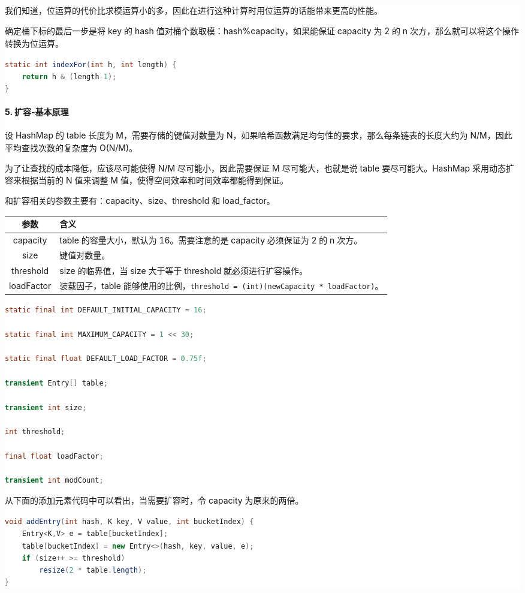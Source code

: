我们知道，位运算的代价比求模运算小的多，因此在进行这种计算时用位运算的话能带来更高的性能。

确定桶下标的最后一步是将 key 的 hash 值对桶个数取模：hash%capacity，如果能保证 capacity 为 2 的 n 次方，那么就可以将这个操作转换为位运算。

```java
static int indexFor(int h, int length) {
    return h & (length-1);
}
```

#### 5. 扩容-基本原理

设 HashMap 的 table 长度为 M，需要存储的键值对数量为 N，如果哈希函数满足均匀性的要求，那么每条链表的长度大约为 N/M，因此平均查找次数的复杂度为 O(N/M)。

为了让查找的成本降低，应该尽可能使得 N/M 尽可能小，因此需要保证 M 尽可能大，也就是说 table 要尽可能大。HashMap 采用动态扩容来根据当前的 N 值来调整 M 值，使得空间效率和时间效率都能得到保证。

和扩容相关的参数主要有：capacity、size、threshold 和 load_factor。

|    参数    | 含义                                                                            |
| :--------: | :------------------------------------------------------------------------------ |
|  capacity  | table 的容量大小，默认为 16。需要注意的是 capacity 必须保证为 2 的 n 次方。     |
|    size    | 键值对数量。                                                                    |
| threshold  | size 的临界值，当 size 大于等于 threshold 就必须进行扩容操作。                  |
| loadFactor | 装载因子，table 能够使用的比例，`threshold = (int)(newCapacity * loadFactor)`。 |

```java
static final int DEFAULT_INITIAL_CAPACITY = 16;

static final int MAXIMUM_CAPACITY = 1 << 30;

static final float DEFAULT_LOAD_FACTOR = 0.75f;

transient Entry[] table;

transient int size;

int threshold;

final float loadFactor;

transient int modCount;
```

从下面的添加元素代码中可以看出，当需要扩容时，令 capacity 为原来的两倍。

```java
void addEntry(int hash, K key, V value, int bucketIndex) {
    Entry<K,V> e = table[bucketIndex];
    table[bucketIndex] = new Entry<>(hash, key, value, e);
    if (size++ >= threshold)
        resize(2 * table.length);
}
```
